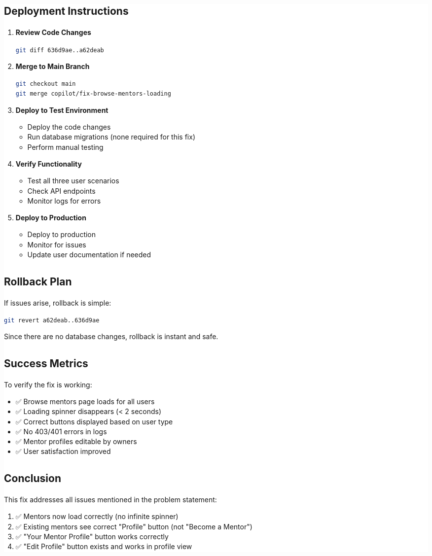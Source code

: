 ## Deployment Instructions

1. **Review Code Changes**
   ```bash
   git diff 636d9ae..a62deab
   ```

2. **Merge to Main Branch**
   ```bash
   git checkout main
   git merge copilot/fix-browse-mentors-loading
   ```

3. **Deploy to Test Environment**
   - Deploy the code changes
   - Run database migrations (none required for this fix)
   - Perform manual testing

4. **Verify Functionality**
   - Test all three user scenarios
   - Check API endpoints
   - Monitor logs for errors

5. **Deploy to Production**
   - Deploy to production
   - Monitor for issues
   - Update user documentation if needed

## Rollback Plan

If issues arise, rollback is simple:
```bash
git revert a62deab..636d9ae
```

Since there are no database changes, rollback is instant and safe.

## Success Metrics

To verify the fix is working:
- ✅ Browse mentors page loads for all users
- ✅ Loading spinner disappears (< 2 seconds)
- ✅ Correct buttons displayed based on user type
- ✅ No 403/401 errors in logs
- ✅ Mentor profiles editable by owners
- ✅ User satisfaction improved

## Conclusion

This fix addresses all issues mentioned in the problem statement:
1. ✅ Mentors now load correctly (no infinite spinner)
2. ✅ Existing mentors see correct "Profile" button (not "Become a Mentor")
3. ✅ "Your Mentor Profile" button works correctly
4. ✅ "Edit Profile" button exists and works in profile view
